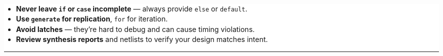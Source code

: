 - **Never leave `if` or `case` incomplete** — always provide `else` or `default`.
- **Use `generate` for replication**, `for` for iteration.
- **Avoid latches** — they’re hard to debug and can cause timing violations.
- **Review synthesis reports** and netlists to verify your design matches intent.

---
